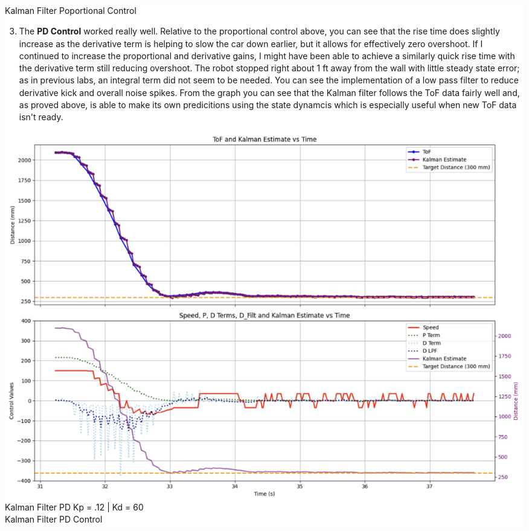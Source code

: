 <iframe width="450" height="315" src="https://www.youtube.com/embed/tulK-TgVZ2w"allowfullscreen></iframe>
<figcaption>Kalman Filter Poportional Control</figcaption>

3. The **PD Control** worked really well. Relative to the proportional control above, you can see that the rise time does slightly increase as the derivative term is helping to slow the car down earlier, but it allows for effectively zero overshoot. If I continued to increase the proportional and derivative gains, I might have been able to achieve a similarly quick rise time with the derivative term still reducing overshoot. The robot stopped right about 1 ft away from the wall with little steady state error; as in previous labs, an integral term did not seem to be needed. You can see the implementation of a low pass filter to reduce derivative kick and overall noise spikes. From the graph you can see that the Kalman filter follows the ToF data fairly well and, as proved above, is able to make its own predicitions using the state dynamcis which is especially useful when new ToF data isn't ready.


<img src="/Fast Robots Media/Lab 7/AT .12|0|60|300.png" alt="Alt text" style="display:block;">
<figcaption>Kalman Filter PD Kp = .12 | Kd = 60</figcaption>

<iframe width="450" height="315" src="https://www.youtube.com/embed/HvY___Nhg7A"allowfullscreen></iframe>
<figcaption>Kalman Filter PD Control</figcaption>
